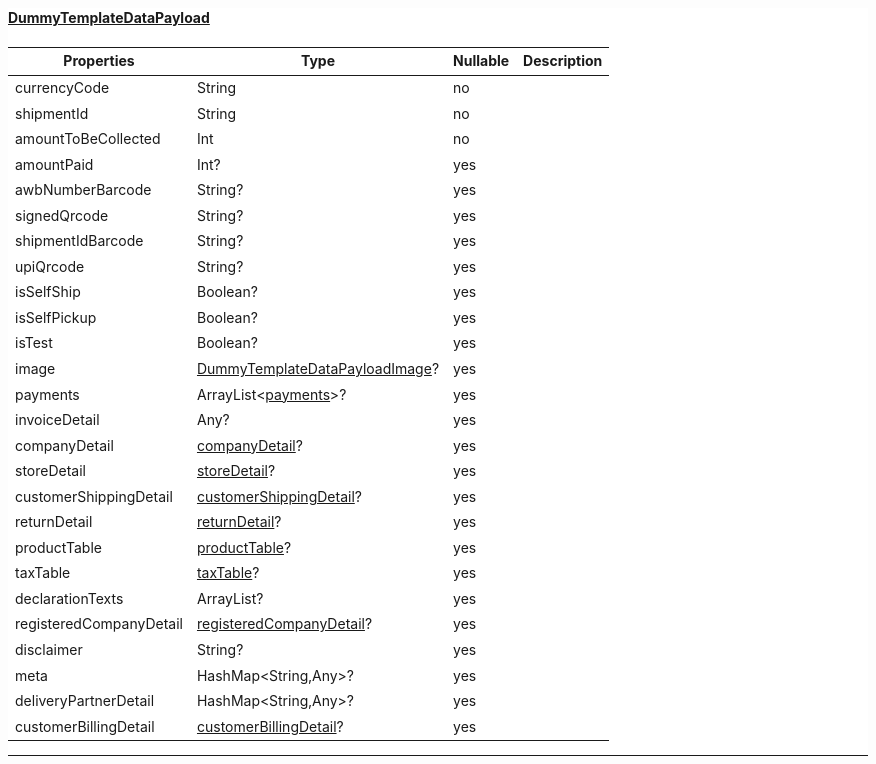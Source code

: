 

 
 
 #### [DummyTemplateDataPayload](#DummyTemplateDataPayload)

 | Properties | Type | Nullable | Description |
 | ---------- | ---- | -------- | ----------- |
 | currencyCode | String |  no  |  |
 | shipmentId | String |  no  |  |
 | amountToBeCollected | Int |  no  |  |
 | amountPaid | Int? |  yes  |  |
 | awbNumberBarcode | String? |  yes  |  |
 | signedQrcode | String? |  yes  |  |
 | shipmentIdBarcode | String? |  yes  |  |
 | upiQrcode | String? |  yes  |  |
 | isSelfShip | Boolean? |  yes  |  |
 | isSelfPickup | Boolean? |  yes  |  |
 | isTest | Boolean? |  yes  |  |
 | image | [DummyTemplateDataPayloadImage](#DummyTemplateDataPayloadImage)? |  yes  |  |
 | payments | ArrayList<[payments](#payments)>? |  yes  |  |
 | invoiceDetail | Any? |  yes  |  |
 | companyDetail | [companyDetail](#companyDetail)? |  yes  |  |
 | storeDetail | [storeDetail](#storeDetail)? |  yes  |  |
 | customerShippingDetail | [customerShippingDetail](#customerShippingDetail)? |  yes  |  |
 | returnDetail | [returnDetail](#returnDetail)? |  yes  |  |
 | productTable | [productTable](#productTable)? |  yes  |  |
 | taxTable | [taxTable](#taxTable)? |  yes  |  |
 | declarationTexts | ArrayList<String>? |  yes  |  |
 | registeredCompanyDetail | [registeredCompanyDetail](#registeredCompanyDetail)? |  yes  |  |
 | disclaimer | String? |  yes  |  |
 | meta | HashMap<String,Any>? |  yes  |  |
 | deliveryPartnerDetail | HashMap<String,Any>? |  yes  |  |
 | customerBillingDetail | [customerBillingDetail](#customerBillingDetail)? |  yes  |  |

---